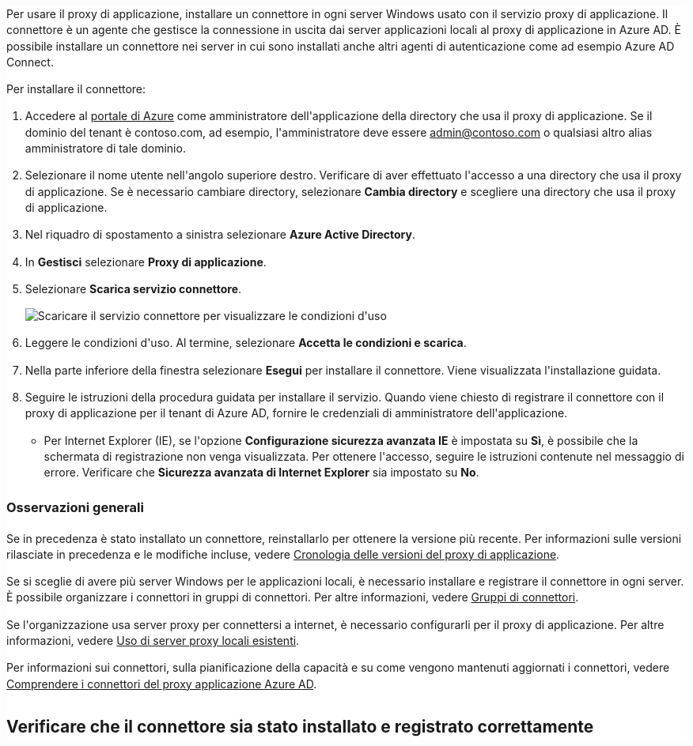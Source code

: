 Per usare il proxy di applicazione, installare un connettore in ogni server Windows usato con il servizio proxy di applicazione. Il connettore è un agente che gestisce la connessione in uscita dai server applicazioni locali al proxy di applicazione in Azure AD. È possibile installare un connettore nei server in cui sono installati anche altri agenti di autenticazione come ad esempio Azure AD Connect.

Per installare il connettore:

1. Accedere al [portale di Azure](https://portal.azure.com/) come amministratore dell'applicazione della directory che usa il proxy di applicazione. Se il dominio del tenant è contoso.com, ad esempio, l'amministratore deve essere admin@contoso.com o qualsiasi altro alias amministratore di tale dominio.
1. Selezionare il nome utente nell'angolo superiore destro. Verificare di aver effettuato l'accesso a una directory che usa il proxy di applicazione. Se è necessario cambiare directory, selezionare **Cambia directory** e scegliere una directory che usa il proxy di applicazione.
1. Nel riquadro di spostamento a sinistra selezionare **Azure Active Directory**.
1. In **Gestisci** selezionare **Proxy di applicazione**.
1. Selezionare **Scarica servizio connettore**.

    ![Scaricare il servizio connettore per visualizzare le condizioni d'uso](./media/application-proxy-add-on-premises-application/application-proxy-download-connector-service.png)

1. Leggere le condizioni d'uso. Al termine, selezionare **Accetta le condizioni e scarica**.
1. Nella parte inferiore della finestra selezionare **Esegui** per installare il connettore. Viene visualizzata l'installazione guidata.
1. Seguire le istruzioni della procedura guidata per installare il servizio. Quando viene chiesto di registrare il connettore con il proxy di applicazione per il tenant di Azure AD, fornire le credenziali di amministratore dell'applicazione.
    - Per Internet Explorer (IE), se l'opzione **Configurazione sicurezza avanzata IE** è impostata su **Sì**, è possibile che la schermata di registrazione non venga visualizzata. Per ottenere l'accesso, seguire le istruzioni contenute nel messaggio di errore. Verificare che **Sicurezza avanzata di Internet Explorer** sia impostato su **No**.

### <a name="general-remarks"></a>Osservazioni generali

Se in precedenza è stato installato un connettore, reinstallarlo per ottenere la versione più recente. Per informazioni sulle versioni rilasciate in precedenza e le modifiche incluse, vedere [Cronologia delle versioni del proxy di applicazione](application-proxy-release-version-history.md).

Se si sceglie di avere più server Windows per le applicazioni locali, è necessario installare e registrare il connettore in ogni server. È possibile organizzare i connettori in gruppi di connettori. Per altre informazioni, vedere [Gruppi di connettori](application-proxy-connector-groups.md).

Se l'organizzazione usa server proxy per connettersi a internet, è necessario configurarli per il proxy di applicazione.  Per altre informazioni, vedere [Uso di server proxy locali esistenti](application-proxy-configure-connectors-with-proxy-servers.md). 

Per informazioni sui connettori, sulla pianificazione della capacità e su come vengono mantenuti aggiornati i connettori, vedere [Comprendere i connettori del proxy applicazione Azure AD](application-proxy-connectors.md).

## <a name="verify-the-connector-installed-and-registered-correctly"></a>Verificare che il connettore sia stato installato e registrato correttamente

